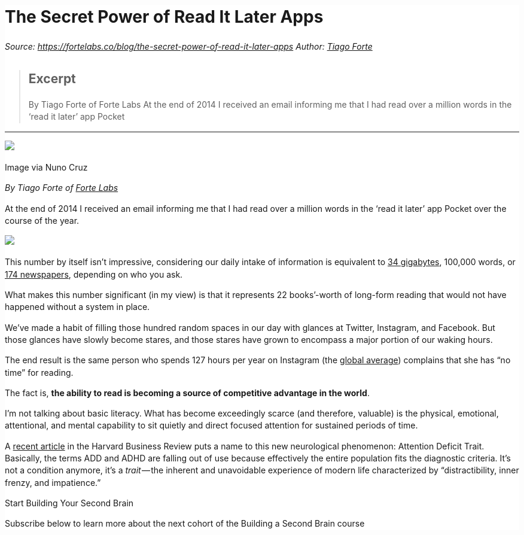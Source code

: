# The Secret Power of Read It Later Apps

*Source: https://fortelabs.co/blog/the-secret-power-of-read-it-later-apps*
*Author: [Tiago Forte](../2-Areas/People/Tiago%20Forte.md)*

 > 
 > ## Excerpt
 > 
 > By Tiago Forte of Forte Labs At the end of 2014 I received an email informing me that I had read over a million words in the ‘read it later’ app Pocket

---

![](https://i0.wp.com/cdn-images-1.medium.com/max/2000/1*rPXwIczUJRCE54v8FfAHGw.jpeg?resize=900%2C380&ssl=1)

Image via Nuno Cruz

*By Tiago Forte of* [*Forte Labs*](http://fortelabs.co/)

At the end of 2014 I received an email informing me that I had read over a million words in the ‘read it later’ app Pocket over the course of the year.

![](https://i0.wp.com/cdn-images-1.medium.com/max/600/1*Hd7YIhMrS5lldl1gDU8iWQ.png?resize=358%2C377&ssl=1)

This number by itself isn’t impressive, considering our daily intake of information is equivalent to [34 gigabytes](http://bits.blogs.nytimes.com/2009/12/09/the-american-diet-34-gigabytes-a-day/), 100,000 words, or [174 newspapers](http://www.nytimes.com/2014/08/10/opinion/sunday/hit-the-reset-button-in-your-brain.html?smprod=nytcore-iphone&smid=nytcore-iphone-share), depending on who you ask.

What makes this number significant (in my view) is that it represents 22 books’-worth of long-form reading that would not have happened without a system in place.

We’ve made a habit of filling those hundred random spaces in our day with glances at Twitter, Instagram, and Facebook. But those glances have slowly become stares, and those stares have grown to encompass a major portion of our waking hours.

The end result is the same person who spends 127 hours per year on Instagram (the [global average](http://www.businessinsider.com/people-spend-21-minutes-per-day-on-instagram-2014-10)) complains that she has “no time” for reading.

The fact is, **the ability to read is becoming a source of competitive advantage in the world**.

I’m not talking about basic literacy. What has become exceedingly scarce (and therefore, valuable) is the physical, emotional, attentional, and mental capability to sit quietly and direct focused attention for sustained periods of time.

A [recent article](https://hbr.org/2005/01/overloaded-circuits-why-smart-people-underperform) in the Harvard Business Review puts a name to this new neurological phenomenon: Attention Deficit Trait. Basically, the terms ADD and ADHD are falling out of use because effectively the entire population fits the diagnostic criteria. It’s not a condition anymore, it’s a *trait* — the inherent and unavoidable experience of modern life characterized by “distractibility, inner frenzy, and impatience.”

Start Building Your Second Brain

Subscribe below to learn more about the next cohort of the Building a Second Brain course

